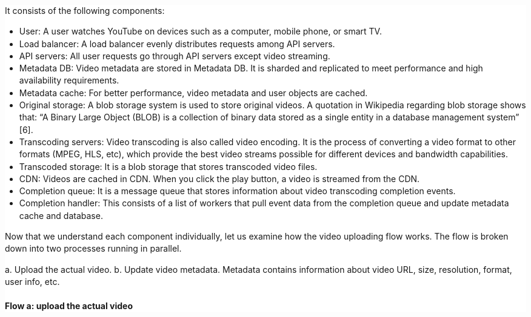 It consists of the following components:

- User: A user watches YouTube on devices such as a computer, mobile phone, or smart TV.
- Load balancer: A load balancer evenly distributes requests among API servers.
- API servers: All user requests go through API servers except video streaming.
- Metadata DB: Video metadata are stored in Metadata DB. It is sharded and replicated to meet performance and high availability requirements.
- Metadata cache: For better performance, video metadata and user objects are cached.
- Original storage: A blob storage system is used to store original videos. A quotation in Wikipedia regarding blob storage shows that: “A Binary Large Object (BLOB) is a collection of binary data stored as a single entity in a database management system” [6].
- Transcoding servers: Video transcoding is also called video encoding. It is the process of converting a video format to other formats (MPEG, HLS, etc), which provide the best video streams possible for different devices and bandwidth capabilities.
- Transcoded storage: It is a blob storage that stores transcoded video files.
- CDN: Videos are cached in CDN. When you click the play button, a video is streamed from the CDN.
- Completion queue: It is a message queue that stores information about video transcoding completion events.
- Completion handler: This consists of a list of workers that pull event data from the completion queue and update metadata cache and database.

Now that we understand each component individually, let us examine how the video uploading flow works. The flow is broken down into two processes running in parallel.

a. Upload the actual video.
b. Update video metadata. Metadata contains information about video URL, size, resolution, format, user info, etc.

#### Flow a: upload the actual video
